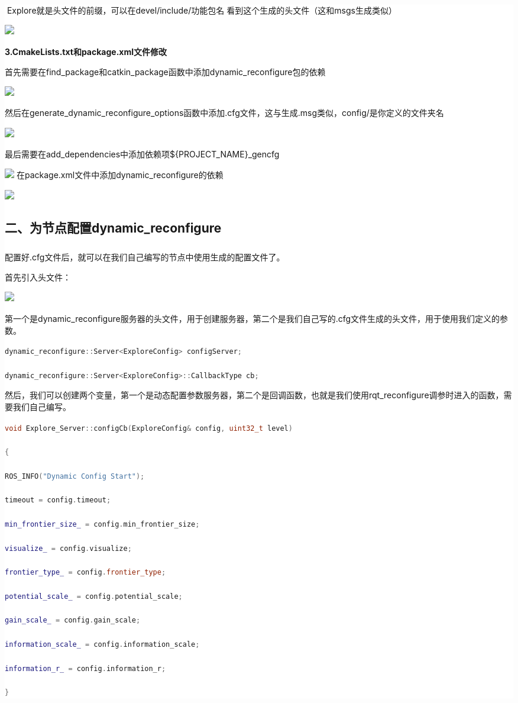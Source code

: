  Explore就是头文件的前缀，可以在devel/include/功能包名 看到这个生成的头文件（这和msgs生成类似）

![](https://img-blog.csdnimg.cn/ecd06b1e2d294eb3a7ead2639cfcb055.png)

**3.CmakeLists.txt和package.xml文件修改** 

首先需要在find\_package和catkin\_package函数中添加dynamic\_reconfigure包的依赖

![](https://img-blog.csdnimg.cn/e20939189ed24f47a2b52f2f8950d3e9.png)

然后在generate\_dynamic\_reconfigure\_options函数中添加.cfg文件，这与生成.msg类似，config/是你定义的文件夹名

![](https://img-blog.csdnimg.cn/e7a64e2026a94e00b97928e8ba9d3490.png)

最后需要在add\_dependencies中添加依赖项${PROJECT\_NAME}\_gencfg

![](https://img-blog.csdnimg.cn/e6af80de7c8c42559738ff39a85a6d74.png) 在package.xml文件中添加dynamic\_reconfigure的依赖

![](https://img-blog.csdnimg.cn/fafd240688b94f0780be387101800a64.png)

## 二、为节点配置dynamic\_reconfigure

### 

配置好.cfg文件后，就可以在我们自己编写的节点中使用生成的配置文件了。

首先引入头文件：

![](https://img-blog.csdnimg.cn/6ad62291d5c14fa58483e72b6a425f83.png)

第一个是dynamic\_reconfigure服务器的头文件，用于创建服务器，第二个是我们自己写的.cfg文件生成的头文件，用于使用我们定义的参数。

```cpp
dynamic_reconfigure::Server<ExploreConfig> configServer;

dynamic_reconfigure::Server<ExploreConfig>::CallbackType cb;
```

然后，我们可以创建两个变量，第一个是动态配置参数服务器，第二个是回调函数，也就是我们使用rqt\_reconfigure调参时进入的函数，需要我们自己编写。

```cpp
void Explore_Server::configCb(ExploreConfig& config, uint32_t level)

{

ROS_INFO("Dynamic Config Start");

timeout = config.timeout;

min_frontier_size_ = config.min_frontier_size;

visualize_ = config.visualize;

frontier_type_ = config.frontier_type;

potential_scale_ = config.potential_scale;

gain_scale_ = config.gain_scale;

information_scale_ = config.information_scale;

information_r_ = config.information_r;

}
```
